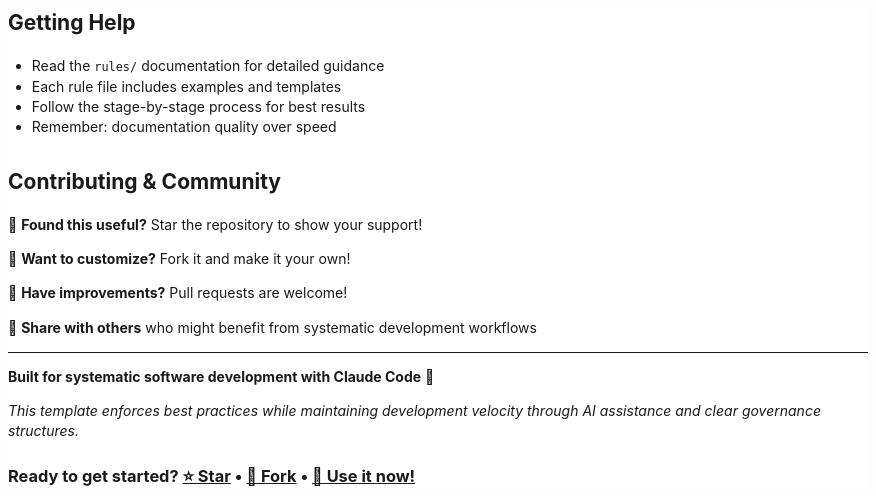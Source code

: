 ## Getting Help

- Read the `rules/` documentation for detailed guidance
- Each rule file includes examples and templates
- Follow the stage-by-stage process for best results
- Remember: documentation quality over speed

## Contributing & Community

🌟 **Found this useful?** Star the repository to show your support!

🍴 **Want to customize?** Fork it and make it your own!

🔧 **Have improvements?** Pull requests are welcome!

📢 **Share with others** who might benefit from systematic development workflows

---

**Built for systematic software development with Claude Code** 🤖

*This template enforces best practices while maintaining development velocity through AI assistance and clear governance structures.*

### Ready to get started? [⭐ Star](../../stargazers) • [🍴 Fork](../../fork) • [📖 Use it now!](../../generate)
